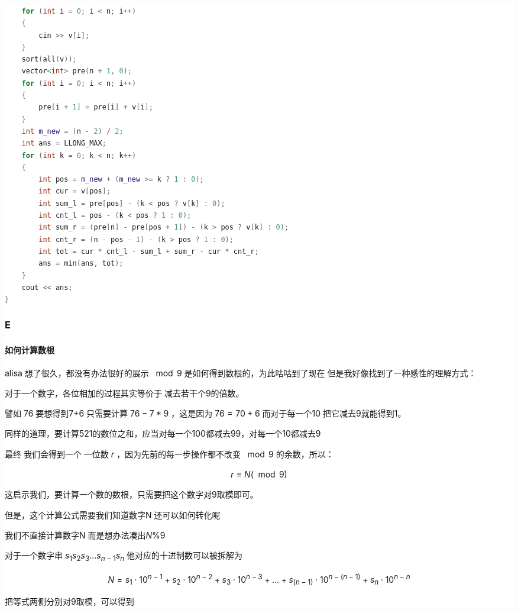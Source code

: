 ```cpp
    for (int i = 0; i < n; i++)
    {
        cin >> v[i];
    }
    sort(all(v));
    vector<int> pre(n + 1, 0);
    for (int i = 0; i < n; i++)
    {
        pre[i + 1] = pre[i] + v[i];
    }
    int m_new = (n - 2) / 2;
    int ans = LLONG_MAX;
    for (int k = 0; k < n; k++)
    {
        int pos = m_new + (m_new >= k ? 1 : 0);
        int cur = v[pos];
        int sum_l = pre[pos] - (k < pos ? v[k] : 0);
        int cnt_l = pos - (k < pos ? 1 : 0);
        int sum_r = (pre[n] - pre[pos + 1]) - (k > pos ? v[k] : 0);
        int cnt_r = (n - pos - 1) - (k > pos ? 1 : 0);
        int tot = cur * cnt_l - sum_l + sum_r - cur * cnt_r;
        ans = min(ans, tot);
    }
    cout << ans;
}
```

### E 
#### 如何计算数根
alisa 想了很久，都没有办法很好的展示 $\mod 9$ 是如何得到数根的，为此咕咕到了现在 但是我好像找到了一种感性的理解方式：

对于一个数字，各位相加的过程其实等价于 减去若干个9的倍数。

譬如 76 要想得到7+6 只需要计算 $76-7*9$ ，这是因为 $76 = 70 + 6$ 而对于每一个10 把它减去9就能得到1。

同样的道理，要计算521的数位之和，应当对每一个100都减去99，对每一个10都减去9

最终 我们会得到一个 一位数 $r$ ，因为先前的每一步操作都不改变 $\mod 9$ 的余数，所以：

$$r≡N (\mod 9)$$

这启示我们，要计算一个数的数根，只需要把这个数字对9取模即可。

但是，这个计算公式需要我们知道数字N 还可以如何转化呢

我们不直接计算数字N 而是想办法凑出$N\%9$ 

对于一个数字串 $s_{1}s_{2}s_{3}...s_{n-1}s_{n}$ 他对应的十进制数可以被拆解为

$$N=s_{1} \cdot 10^{n-1}+s_{2} \cdot 10^{n-2}+s_{3} \cdot 10^{n-3}+...+s_{(n-1)} \cdot 10^{n-(n-1)}+s_{n} \cdot 10^{n-n}$$


把等式两侧分别对9取模，可以得到

